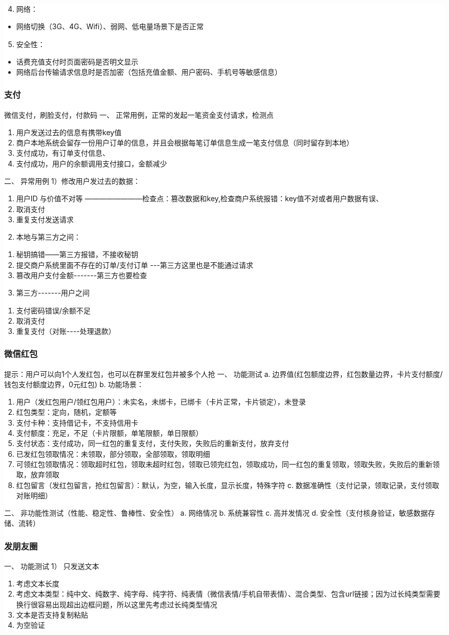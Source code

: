 4. 网络：
- 网络切换（3G、4G、Wifi）、弱网、低电量场景下是否正常

5. 安全性：
- 话费充值支付时页面密码是否明文显示
- 网络后台传输请求信息时是否加密（包括充值金额、用户密码、手机号等敏感信息）

### 支付
微信支付，刷脸支付，付款码
一、 正常用例，正常的发起一笔资金支付请求，检测点
1. 用户发送过去的信息有携带key值
2. 商户本地系统会留存一份用户订单的信息，并且会根据每笔订单信息生成一笔支付信息（同时留存到本地）
3. 支付成功，有订单支付信息、
4. 支付成功，用户的余额调用支付接口，金额减少

二、 异常用例
1）修改用户发过去的数据：
1. 用户ID 与价值不对等 ————————检查点：篡改数据和key,检查商户系统报错：key值不对或者用户数据有误、
2. 取消支付
3. 重复支付发送请求

2) 本地与第三方之间：
1. 秘钥搞错——第三方报错，不接收秘钥
2. 提交商户系统里面不存在的订单/支付订单 ---第三方这里也是不能通过请求
3. 篡改用户支付金额-------第三方也要检查

3) 第三方-------用户之间
1. 支付密码错误/余额不足
2. 取消支付
3. 重复支付（对账----处理退款）

### 微信红包
提示：用户可以向1个人发红包，也可以在群里发红包并被多个人抢
一、 功能测试
a. 边界值(红包额度边界，红包数量边界，卡片支付额度/钱包支付额度边界，0元红包)
b. 功能场景：
1. 用户（发红包用户/领红包用户）：未实名，未绑卡，已绑卡（卡片正常，卡片锁定），未登录
2. 红包类型：定向，随机，定额等
3. 支付卡种：支持借记卡，不支持信用卡
4. 支付额度：充足，不足（卡片限额，单笔限额，单日限额）
5. 支付状态：支付成功，同一红包的重复支付，支付失败，失败后的重新支付，放弃支付
6. 已发红包领取情况：未领取，部分领取，全部领取，领取明细
7. 可领红包领取情况：领取超时红包，领取未超时红包，领取已领完红包，领取成功，同一红包的重复领取，领取失败，失败后的重新领取，放弃领取
8. 红包留言（发红包留言，抢红包留言）：默认，为空，输入长度，显示长度，特殊字符
c. 数据准确性（支付记录，领取记录，支付领取对账明细）

二、 非功能性测试（性能、稳定性、鲁棒性、安全性）
a. 网络情况
b. 系统兼容性
c. 高并发情况
d. 安全性（支付核身验证，敏感数据存储、流转）

### 发朋友圈
一、 功能测试
1） 只发送文本
1. 考虑文本长度
2. 考虑文本类型：纯中文、纯数字、纯字母、纯字符、纯表情（微信表情/手机自带表情）、混合类型、包含url链接；因为过长纯类型需要换行很容易出现超出边框问题，所以这里先考虑过长纯类型情况
3. 文本是否支持复制粘贴
4. 为空验证 
